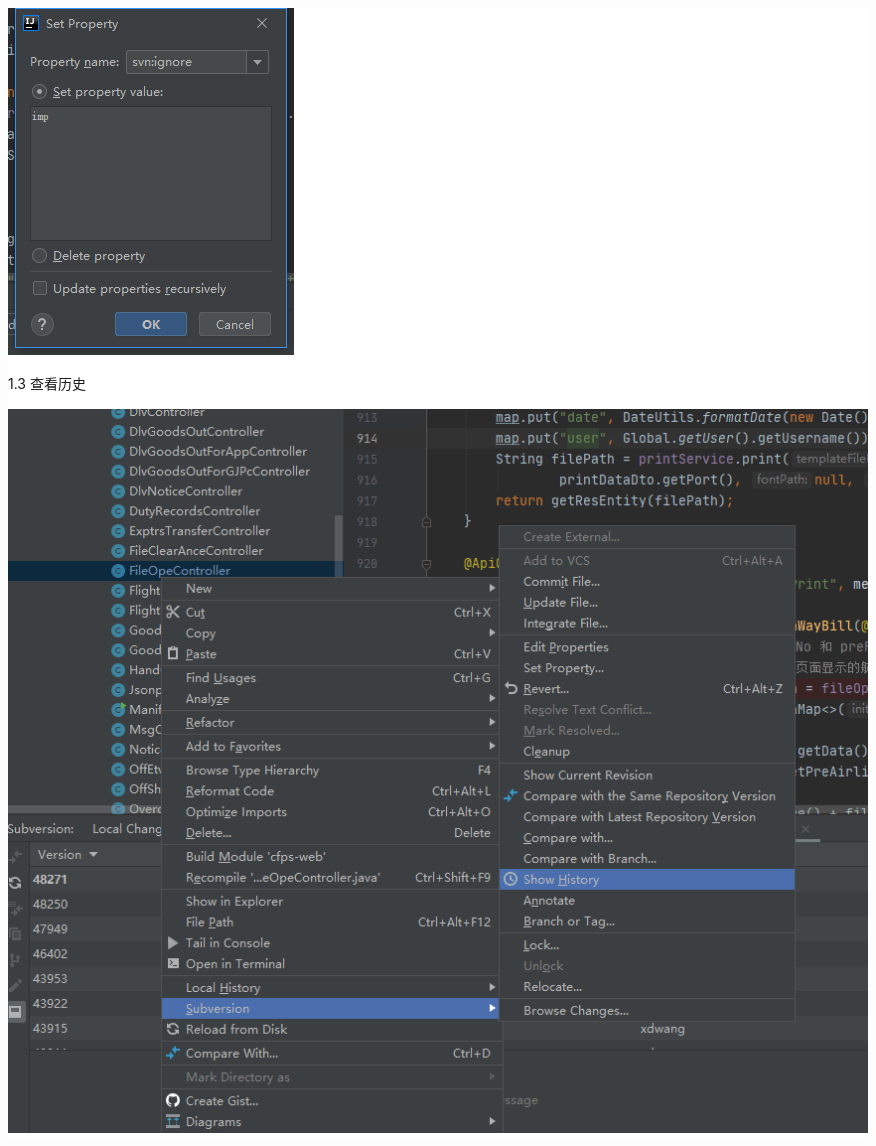 ![image-20201029104158736](Media/image-20201029104158736.png)

1.3 查看历史

![image-20201029104455226](Media/image-20201029104455226.png)
